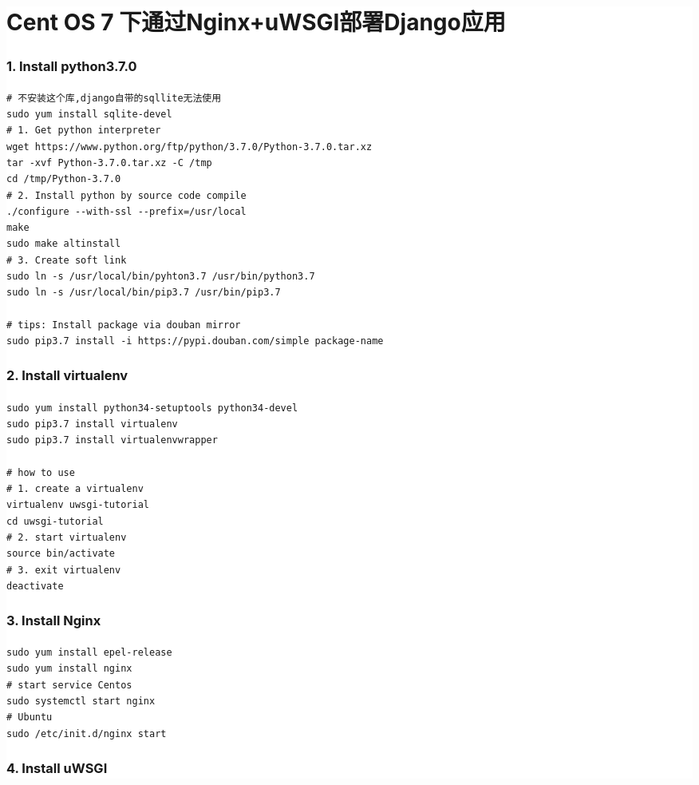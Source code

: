 # Cent OS 7 下通过Nginx+uWSGI部署Django应用

### 1. Install python3.7.0

```shell
# 不安装这个库,django自带的sqllite无法使用
sudo yum install sqlite-devel
# 1. Get python interpreter
wget https://www.python.org/ftp/python/3.7.0/Python-3.7.0.tar.xz
tar -xvf Python-3.7.0.tar.xz -C /tmp
cd /tmp/Python-3.7.0
# 2. Install python by source code compile
./configure --with-ssl --prefix=/usr/local
make
sudo make altinstall
# 3. Create soft link
sudo ln -s /usr/local/bin/pyhton3.7 /usr/bin/python3.7
sudo ln -s /usr/local/bin/pip3.7 /usr/bin/pip3.7

# tips: Install package via douban mirror
sudo pip3.7 install -i https://pypi.douban.com/simple package-name
```

### 2. Install virtualenv

```shell
sudo yum install python34-setuptools python34-devel
sudo pip3.7 install virtualenv
sudo pip3.7 install virtualenvwrapper

# how to use
# 1. create a virtualenv
virtualenv uwsgi-tutorial
cd uwsgi-tutorial
# 2. start virtualenv
source bin/activate
# 3. exit virtualenv
deactivate
```

### 3. Install Nginx

```shell
sudo yum install epel-release
sudo yum install nginx
# start service Centos
sudo systemctl start nginx
# Ubuntu
sudo /etc/init.d/nginx start
```

### 4. Install uWSGI
